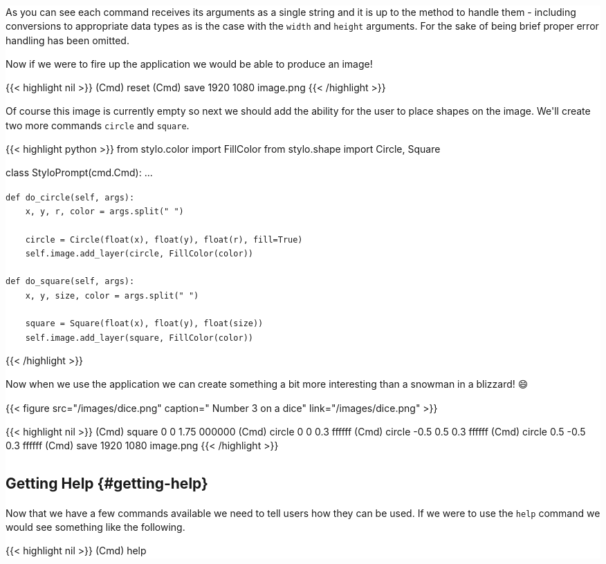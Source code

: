 As you can see each command receives its arguments as a single string and
it is up to the method to handle them - including conversions to appropriate
data types as is the case with the `width` and `height` arguments. For the sake
of being brief proper error handling has been omitted.

Now if we were to fire up the application we would be able to produce an image!

{{< highlight nil >}}
(Cmd) reset
(Cmd) save 1920 1080 image.png
{{< /highlight >}}

Of course this image is currently empty so next we should add the ability for
the user to place shapes on the image. We'll create two more commands `circle`
and `square`.

{{< highlight python >}}
from stylo.color import FillColor
from stylo.shape import Circle, Square

class StyloPrompt(cmd.Cmd):
    ...

    def do_circle(self, args):
        x, y, r, color = args.split(" ")

        circle = Circle(float(x), float(y), float(r), fill=True)
        self.image.add_layer(circle, FillColor(color))

    def do_square(self, args):
        x, y, size, color = args.split(" ")

        square = Square(float(x), float(y), float(size))
        self.image.add_layer(square, FillColor(color))
{{< /highlight >}}

Now when we use the application we can create something a bit more
interesting than a snowman in a blizzard! :smile:

{{< figure src="/images/dice.png" caption=" Number 3 on a dice" link="/images/dice.png" >}}

{{< highlight nil >}}
(Cmd) square 0 0 1.75 000000
(Cmd) circle 0 0 0.3 ffffff
(Cmd) circle -0.5 0.5 0.3 ffffff
(Cmd) circle 0.5 -0.5 0.3 ffffff
(Cmd) save 1920 1080 image.png
{{< /highlight >}}


## Getting Help {#getting-help}

Now that we have a few commands available we need to tell users how they can be
used. If we were to use the `help` command we would see something like the
following.

{{< highlight nil >}}
(Cmd) help
